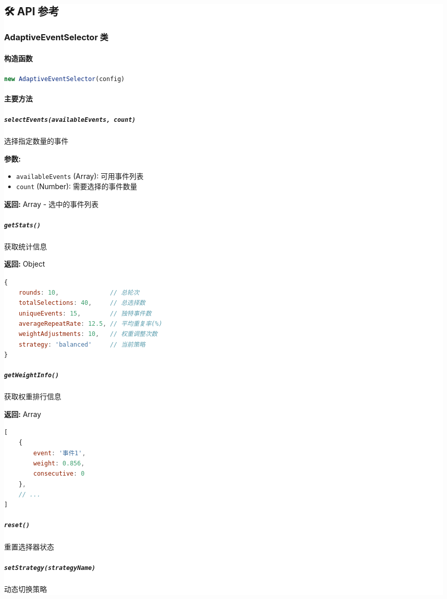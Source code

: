 ## 🛠️ API 参考

### AdaptiveEventSelector 类

#### 构造函数
```javascript
new AdaptiveEventSelector(config)
```

#### 主要方法

##### `selectEvents(availableEvents, count)`
选择指定数量的事件

**参数:**
- `availableEvents` (Array): 可用事件列表
- `count` (Number): 需要选择的事件数量

**返回:** Array - 选中的事件列表

##### `getStats()`
获取统计信息

**返回:** Object
```javascript
{
    rounds: 10,              // 总轮次
    totalSelections: 40,     // 总选择数
    uniqueEvents: 15,        // 独特事件数
    averageRepeatRate: 12.5, // 平均重复率(%)
    weightAdjustments: 10,   // 权重调整次数
    strategy: 'balanced'     // 当前策略
}
```

##### `getWeightInfo()`
获取权重排行信息

**返回:** Array
```javascript
[
    {
        event: '事件1',
        weight: 0.856,
        consecutive: 0
    },
    // ...
]
```

##### `reset()`
重置选择器状态

##### `setStrategy(strategyName)`
动态切换策略
